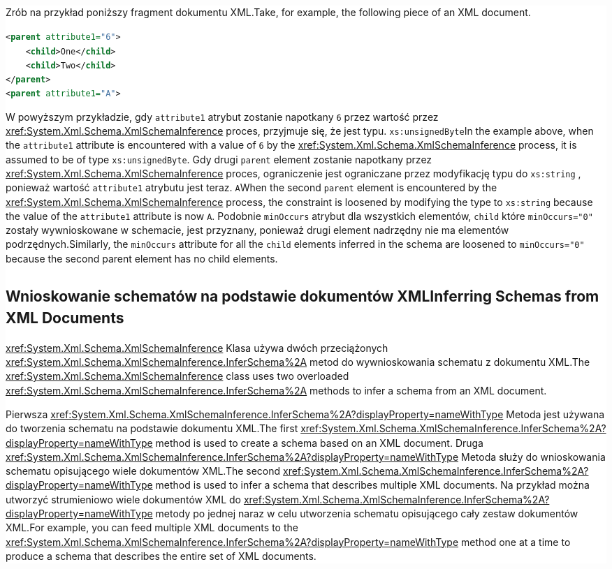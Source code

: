  <span data-ttu-id="69dce-111">Zrób na przykład poniższy fragment dokumentu XML.</span><span class="sxs-lookup"><span data-stu-id="69dce-111">Take, for example, the following piece of an XML document.</span></span>  
  
```xml  
<parent attribute1="6">  
    <child>One</child>  
    <child>Two</child>  
</parent>  
<parent attribute1="A">  
```  
  
 <span data-ttu-id="69dce-112">W powyższym przykładzie, gdy `attribute1` atrybut zostanie napotkany `6` przez wartość przez <xref:System.Xml.Schema.XmlSchemaInference> proces, przyjmuje się, że jest typu. `xs:unsignedByte`</span><span class="sxs-lookup"><span data-stu-id="69dce-112">In the example above, when the `attribute1` attribute is encountered with a value of `6` by the <xref:System.Xml.Schema.XmlSchemaInference> process, it is assumed to be of type `xs:unsignedByte`.</span></span> <span data-ttu-id="69dce-113">Gdy drugi `parent` element zostanie napotkany przez <xref:System.Xml.Schema.XmlSchemaInference> proces, ograniczenie jest ograniczane przez modyfikację typu do `xs:string` , ponieważ wartość `attribute1` atrybutu jest teraz. `A`</span><span class="sxs-lookup"><span data-stu-id="69dce-113">When the second `parent` element is encountered by the <xref:System.Xml.Schema.XmlSchemaInference> process, the constraint is loosened by modifying the type to `xs:string` because the value of the `attribute1` attribute is now `A`.</span></span> <span data-ttu-id="69dce-114">Podobnie `minOccurs` atrybut dla wszystkich elementów, `child` które `minOccurs="0"` zostały wywnioskowane w schemacie, jest przyznany, ponieważ drugi element nadrzędny nie ma elementów podrzędnych.</span><span class="sxs-lookup"><span data-stu-id="69dce-114">Similarly, the `minOccurs` attribute for all the `child` elements inferred in the schema are loosened to `minOccurs="0"` because the second parent element has no child elements.</span></span>  
  
## <a name="inferring-schemas-from-xml-documents"></a><span data-ttu-id="69dce-115">Wnioskowanie schematów na podstawie dokumentów XML</span><span class="sxs-lookup"><span data-stu-id="69dce-115">Inferring Schemas from XML Documents</span></span>  
 <span data-ttu-id="69dce-116"><xref:System.Xml.Schema.XmlSchemaInference> Klasa używa dwóch przeciążonych <xref:System.Xml.Schema.XmlSchemaInference.InferSchema%2A> metod do wywnioskowania schematu z dokumentu XML.</span><span class="sxs-lookup"><span data-stu-id="69dce-116">The <xref:System.Xml.Schema.XmlSchemaInference> class uses two overloaded <xref:System.Xml.Schema.XmlSchemaInference.InferSchema%2A> methods to infer a schema from an XML document.</span></span>  
  
 <span data-ttu-id="69dce-117">Pierwsza <xref:System.Xml.Schema.XmlSchemaInference.InferSchema%2A?displayProperty=nameWithType> Metoda jest używana do tworzenia schematu na podstawie dokumentu XML.</span><span class="sxs-lookup"><span data-stu-id="69dce-117">The first <xref:System.Xml.Schema.XmlSchemaInference.InferSchema%2A?displayProperty=nameWithType> method is used to create a schema based on an XML document.</span></span> <span data-ttu-id="69dce-118">Druga <xref:System.Xml.Schema.XmlSchemaInference.InferSchema%2A?displayProperty=nameWithType> Metoda służy do wnioskowania schematu opisującego wiele dokumentów XML.</span><span class="sxs-lookup"><span data-stu-id="69dce-118">The second <xref:System.Xml.Schema.XmlSchemaInference.InferSchema%2A?displayProperty=nameWithType> method is used to infer a schema that describes multiple XML documents.</span></span> <span data-ttu-id="69dce-119">Na przykład można utworzyć strumieniowo wiele dokumentów XML do <xref:System.Xml.Schema.XmlSchemaInference.InferSchema%2A?displayProperty=nameWithType> metody po jednej naraz w celu utworzenia schematu opisującego cały zestaw dokumentów XML.</span><span class="sxs-lookup"><span data-stu-id="69dce-119">For example, you can feed multiple XML documents to the <xref:System.Xml.Schema.XmlSchemaInference.InferSchema%2A?displayProperty=nameWithType> method one at a time to produce a schema that describes the entire set of XML documents.</span></span>  
  